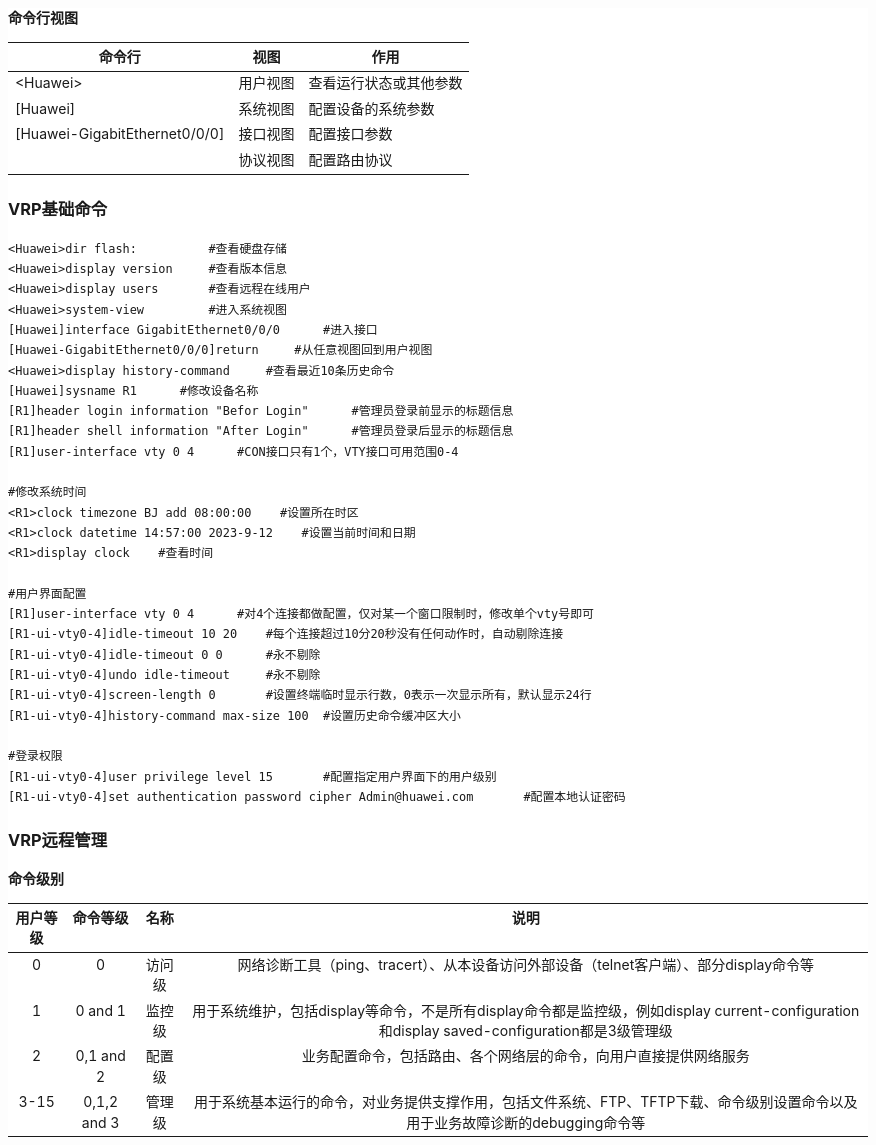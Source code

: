 **命令行视图**

| 命令行 | 视图 | 作用 |
| --- | --- | --- |
| \<Huawei\> | 用户视图 | 查看运行状态或其他参数 |
| [Huawei] | 系统视图 | 配置设备的系统参数 |
| [Huawei-GigabitEthernet0/0/0] | 接口视图 | 配置接口参数 |
|| 协议视图 | 配置路由协议 |

### VRP基础命令

```
<Huawei>dir flash:	        #查看硬盘存储
<Huawei>display version     #查看版本信息
<Huawei>display users       #查看远程在线用户
<Huawei>system-view         #进入系统视图
[Huawei]interface GigabitEthernet0/0/0      #进入接口
[Huawei-GigabitEthernet0/0/0]return     #从任意视图回到用户视图
<Huawei>display history-command     #查看最近10条历史命令
[Huawei]sysname R1      #修改设备名称
[R1]header login information "Befor Login"      #管理员登录前显示的标题信息
[R1]header shell information "After Login"      #管理员登录后显示的标题信息
[R1]user-interface vty 0 4      #CON接口只有1个，VTY接口可用范围0-4

#修改系统时间
<R1>clock timezone BJ add 08:00:00    #设置所在时区
<R1>clock datetime 14:57:00 2023-9-12    #设置当前时间和日期
<R1>display clock    #查看时间

#用户界面配置
[R1]user-interface vty 0 4      #对4个连接都做配置，仅对某一个窗口限制时，修改单个vty号即可
[R1-ui-vty0-4]idle-timeout 10 20    #每个连接超过10分20秒没有任何动作时，自动剔除连接
[R1-ui-vty0-4]idle-timeout 0 0      #永不剔除
[R1-ui-vty0-4]undo idle-timeout     #永不剔除
[R1-ui-vty0-4]screen-length 0       #设置终端临时显示行数，0表示一次显示所有，默认显示24行
[R1-ui-vty0-4]history-command max-size 100  #设置历史命令缓冲区大小

#登录权限
[R1-ui-vty0-4]user privilege level 15		#配置指定用户界面下的用户级别
[R1-ui-vty0-4]set authentication password cipher Admin@huawei.com		#配置本地认证密码
```

### VRP远程管理

**命令级别**

| 用户等级 | 命令等级 | 名称 | 说明 |
| :-: | :-: | :-: | :-: |
| 0 | 0 | 访问级 | 网络诊断工具（ping、tracert）、从本设备访问外部设备（telnet客户端）、部分display命令等 |
| 1 | 0 and 1 | 监控级 | 用于系统维护，包括display等命令，不是所有display命令都是监控级，例如display current-configuration和display saved-configuration都是3级管理级  |
| 2 | 0,1 and 2 | 配置级 | 业务配置命令，包括路由、各个网络层的命令，向用户直接提供网络服务 |
| 3-15 | 0,1,2 and 3 | 管理级 | 用于系统基本运行的命令，对业务提供支撑作用，包括文件系统、FTP、TFTP下载、命令级别设置命令以及用于业务故障诊断的debugging命令等 |
